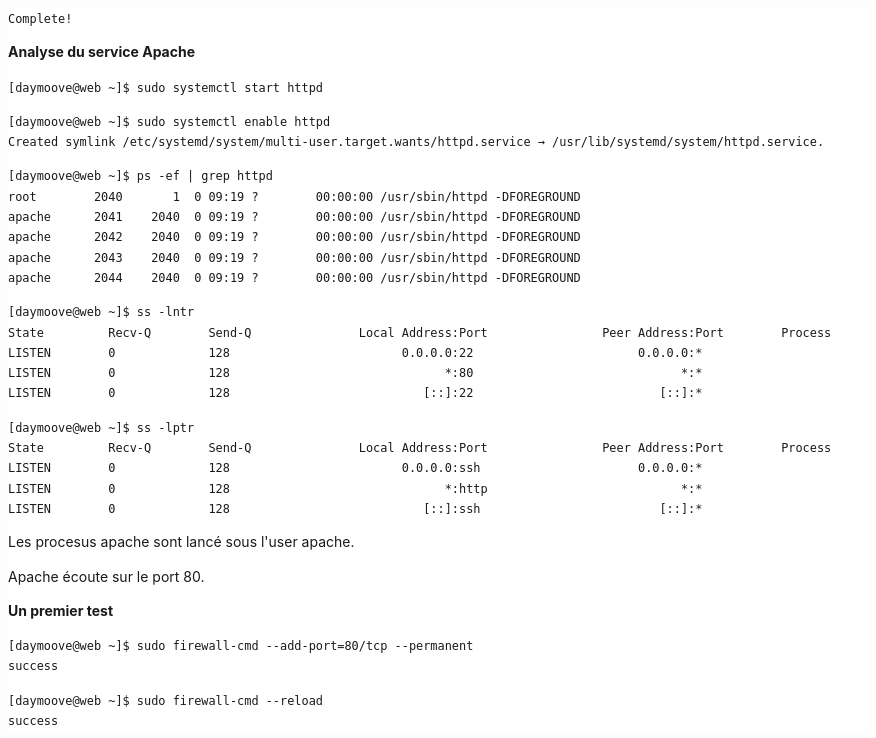 ```
Complete!
```

**Analyse du service Apache**

```
[daymoove@web ~]$ sudo systemctl start httpd
```

```
[daymoove@web ~]$ sudo systemctl enable httpd
Created symlink /etc/systemd/system/multi-user.target.wants/httpd.service → /usr/lib/systemd/system/httpd.service.
```

```
[daymoove@web ~]$ ps -ef | grep httpd
root        2040       1  0 09:19 ?        00:00:00 /usr/sbin/httpd -DFOREGROUND
apache      2041    2040  0 09:19 ?        00:00:00 /usr/sbin/httpd -DFOREGROUND
apache      2042    2040  0 09:19 ?        00:00:00 /usr/sbin/httpd -DFOREGROUND
apache      2043    2040  0 09:19 ?        00:00:00 /usr/sbin/httpd -DFOREGROUND
apache      2044    2040  0 09:19 ?        00:00:00 /usr/sbin/httpd -DFOREGROUND
```

```
[daymoove@web ~]$ ss -lntr
State         Recv-Q        Send-Q               Local Address:Port                Peer Address:Port        Process
LISTEN        0             128                        0.0.0.0:22                       0.0.0.0:*
LISTEN        0             128                              *:80                             *:*
LISTEN        0             128                           [::]:22                          [::]:*
```

```
[daymoove@web ~]$ ss -lptr
State         Recv-Q        Send-Q               Local Address:Port                Peer Address:Port        Process
LISTEN        0             128                        0.0.0.0:ssh                      0.0.0.0:*
LISTEN        0             128                              *:http                           *:*
LISTEN        0             128                           [::]:ssh                         [::]:*
```

Les procesus apache sont lancé sous l'user apache.

Apache écoute sur le port 80.


**Un premier test**

```
[daymoove@web ~]$ sudo firewall-cmd --add-port=80/tcp --permanent
success
```

```
[daymoove@web ~]$ sudo firewall-cmd --reload
success
```

